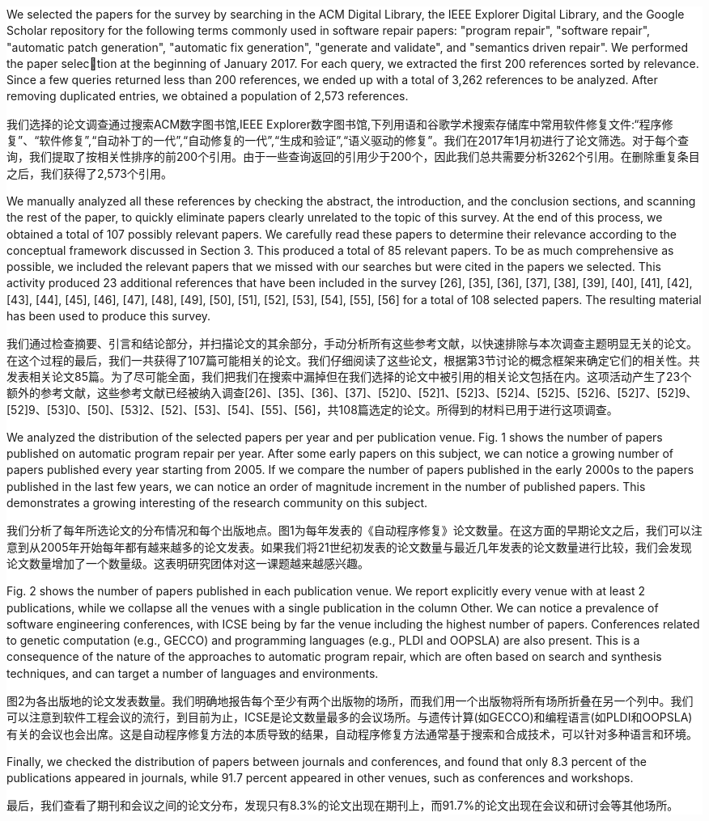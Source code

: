 We selected the papers for the survey by searching in the ACM Digital Library, the IEEE Explorer Digital Library, and the Google Scholar repository for the following terms commonly used in software repair papers: "program repair", "software repair", "automatic patch generation", "automatic fix generation", "generate and validate", and "semantics driven repair". We performed the paper selection at the beginning of January 2017. For each query, we extracted the first 200 references sorted by relevance. Since a few queries returned less than 200 references, we ended up with a total of 3,262 references to be analyzed. After removing duplicated entries, we obtained a population of 2,573 references.

我们选择的论文调查通过搜索ACM数字图书馆,IEEE Explorer数字图书馆,下列用语和谷歌学术搜索存储库中常用软件修复文件:“程序修复”、“软件修复”,“自动补丁的一代”,“自动修复的一代”,“生成和验证”,“语义驱动的修复”。我们在2017年1月初进行了论文筛选。对于每个查询，我们提取了按相关性排序的前200个引用。由于一些查询返回的引用少于200个，因此我们总共需要分析3262个引用。在删除重复条目之后，我们获得了2,573个引用。

We manually analyzed all these references by checking the abstract, the introduction, and the conclusion sections, and scanning the rest of the paper, to quickly eliminate papers clearly unrelated to the topic of this survey. At the end of this process, we obtained a total of 107 possibly relevant papers. We carefully read these papers to determine their relevance according to the conceptual framework discussed in Section 3. This produced a total of 85 relevant papers. To be as much comprehensive as possible, we included the relevant papers that we missed with our searches but were cited in the papers we selected. This activity produced 23 additional references that have been included in the survey [26], [35], [36], [37], [38], [39], [40], [41], [42], [43], [44], [45], [46], [47], [48], [49], [50], [51], [52], [53], [54], [55], [56] for a total of 108 selected papers. The resulting material has been used to produce this survey.

我们通过检查摘要、引言和结论部分，并扫描论文的其余部分，手动分析所有这些参考文献，以快速排除与本次调查主题明显无关的论文。在这个过程的最后，我们一共获得了107篇可能相关的论文。我们仔细阅读了这些论文，根据第3节讨论的概念框架来确定它们的相关性。共发表相关论文85篇。为了尽可能全面，我们把我们在搜索中漏掉但在我们选择的论文中被引用的相关论文包括在内。这项活动产生了23个额外的参考文献，这些参考文献已经被纳入调查[26]、[35]、[36]、[37]、[52]0、[52]1、[52]3、[52]4、[52]5、[52]6、[52]7、[52]9、[52]9、[53]0、[50]、[53]2、[52]、[53]、[54]、[55]、[56]，共108篇选定的论文。所得到的材料已用于进行这项调查。

We analyzed the distribution of the selected papers per year and per publication venue. Fig. 1 shows the number of papers published on automatic program repair per year. After some early papers on this subject, we can notice a growing number of papers published every year starting from 2005. If we compare the number of papers published in the early 2000s to the papers published in the last few years, we can notice an order of magnitude increment in the number of published papers. This demonstrates a growing interesting of the research community on this subject.

我们分析了每年所选论文的分布情况和每个出版地点。图1为每年发表的《自动程序修复》论文数量。在这方面的早期论文之后，我们可以注意到从2005年开始每年都有越来越多的论文发表。如果我们将21世纪初发表的论文数量与最近几年发表的论文数量进行比较，我们会发现论文数量增加了一个数量级。这表明研究团体对这一课题越来越感兴趣。

Fig. 2 shows the number of papers published in each publication venue. We report explicitly every venue with at least 2 publications, while we collapse all the venues with a single publication in the column Other. We can notice a prevalence of software engineering conferences, with ICSE being by far the venue including the highest number of papers. Conferences related to genetic computation (e.g., GECCO) and programming languages (e.g., PLDI and OOPSLA) are also present. This is a consequence of the nature of the approaches to automatic program repair, which are often based on search and synthesis techniques, and can target a number of languages and environments.

图2为各出版地的论文发表数量。我们明确地报告每个至少有两个出版物的场所，而我们用一个出版物将所有场所折叠在另一个列中。我们可以注意到软件工程会议的流行，到目前为止，ICSE是论文数量最多的会议场所。与遗传计算(如GECCO)和编程语言(如PLDI和OOPSLA)有关的会议也会出席。这是自动程序修复方法的本质导致的结果，自动程序修复方法通常基于搜索和合成技术，可以针对多种语言和环境。

Finally, we checked the distribution of papers between journals and conferences, and found that only 8.3 percent of the publications appeared in journals, while 91.7 percent appeared in other venues, such as conferences and workshops.

最后，我们查看了期刊和会议之间的论文分布，发现只有8.3%的论文出现在期刊上，而91.7%的论文出现在会议和研讨会等其他场所。
